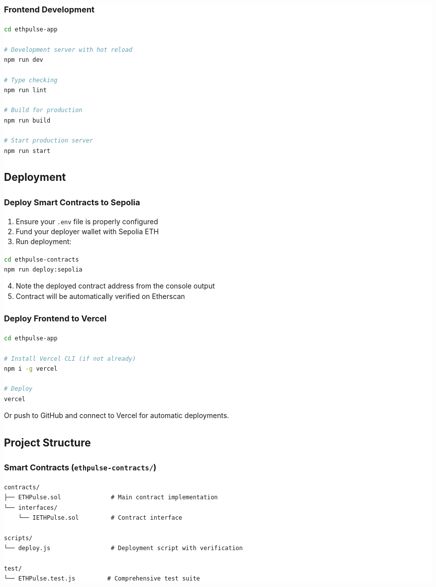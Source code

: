 ### Frontend Development

```bash
cd ethpulse-app

# Development server with hot reload
npm run dev

# Type checking
npm run lint

# Build for production
npm run build

# Start production server
npm run start
```

## Deployment

### Deploy Smart Contracts to Sepolia

1. Ensure your `.env` file is properly configured
2. Fund your deployer wallet with Sepolia ETH
3. Run deployment:

```bash
cd ethpulse-contracts
npm run deploy:sepolia
```

4. Note the deployed contract address from the console output
5. Contract will be automatically verified on Etherscan

### Deploy Frontend to Vercel

```bash
cd ethpulse-app

# Install Vercel CLI (if not already)
npm i -g vercel

# Deploy
vercel
```

Or push to GitHub and connect to Vercel for automatic deployments.

## Project Structure

### Smart Contracts (`ethpulse-contracts/`)

```
contracts/
├── ETHPulse.sol              # Main contract implementation
└── interfaces/
    └── IETHPulse.sol         # Contract interface

scripts/
└── deploy.js                 # Deployment script with verification

test/
└── ETHPulse.test.js         # Comprehensive test suite
```

